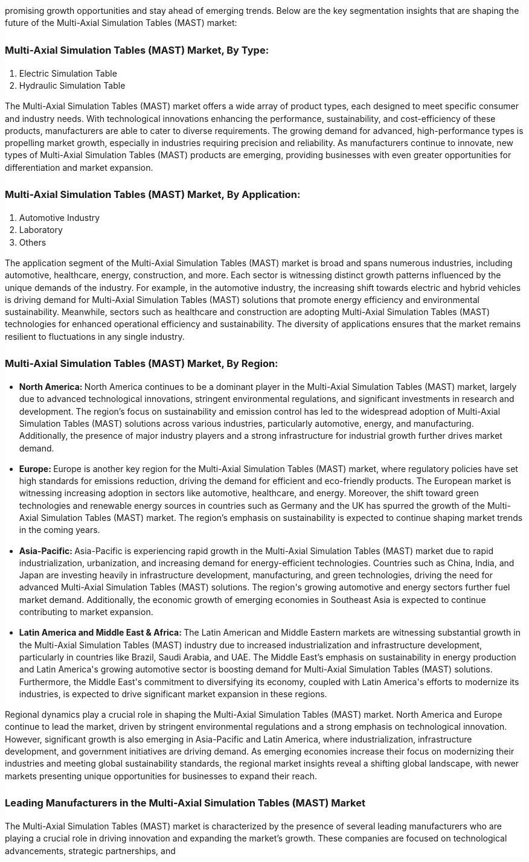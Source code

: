 promising growth opportunities and stay ahead of emerging trends. Below are the key segmentation insights that are shaping the future of the Multi-Axial Simulation Tables (MAST) market:</p><h3><strong>Multi-Axial Simulation Tables (MAST) Market, By Type:<br /></strong></h3><ol><li>Electric Simulation Table<li> Hydraulic Simulation Table</li></ol><p>The Multi-Axial Simulation Tables (MAST) market offers a wide array of product types, each designed to meet specific consumer and industry needs. With technological innovations enhancing the performance, sustainability, and cost-efficiency of these products, manufacturers are able to cater to diverse requirements. The growing demand for advanced, high-performance types is propelling market growth, especially in industries requiring precision and reliability. As manufacturers continue to innovate, new types of Multi-Axial Simulation Tables (MAST) products are emerging, providing businesses with even greater opportunities for differentiation and market expansion.</p><h3>Multi-Axial Simulation Tables (MAST) Market,&nbsp;By Application:</h3><ol><li>Automotive Industry<li> Laboratory<li> Others</li></ol><p>The application segment of the Multi-Axial Simulation Tables (MAST) market is broad and spans numerous industries, including automotive, healthcare, energy, construction, and more. Each sector is witnessing distinct growth patterns influenced by the unique demands of the industry. For example, in the automotive industry, the increasing shift towards electric and hybrid vehicles is driving demand for Multi-Axial Simulation Tables (MAST) solutions that promote energy efficiency and environmental sustainability. Meanwhile, sectors such as healthcare and construction are adopting Multi-Axial Simulation Tables (MAST) technologies for enhanced operational efficiency and sustainability. The diversity of applications ensures that the market remains resilient to fluctuations in any single industry.</p><h3>Multi-Axial Simulation Tables (MAST) Market, By Region:</h3><ul><li><p><strong>North America:&nbsp;</strong>North America continues to be a dominant player in the Multi-Axial Simulation Tables (MAST) market, largely due to advanced technological innovations, stringent environmental regulations, and significant investments in research and development. The region&rsquo;s focus on sustainability and emission control has led to the widespread adoption of Multi-Axial Simulation Tables (MAST) solutions across various industries, particularly automotive, energy, and manufacturing. Additionally, the presence of major industry players and a strong infrastructure for industrial growth further drives market demand.</p></li><li><p><strong><strong>Europe:&nbsp;</strong></strong>Europe is another key region for the Multi-Axial Simulation Tables (MAST) market, where regulatory policies have set high standards for emissions reduction, driving the demand for efficient and eco-friendly products. The European market is witnessing increasing adoption in sectors like automotive, healthcare, and energy. Moreover, the shift toward green technologies and renewable energy sources in countries such as Germany and the UK has spurred the growth of the Multi-Axial Simulation Tables (MAST) market. The region&rsquo;s emphasis on sustainability is expected to continue shaping market trends in the coming years.</p></li><li><p><strong><strong>Asia-Pacific:&nbsp;</strong></strong>Asia-Pacific is experiencing rapid growth in the Multi-Axial Simulation Tables (MAST) market due to rapid industrialization, urbanization, and increasing demand for energy-efficient technologies. Countries such as China, India, and Japan are investing heavily in infrastructure development, manufacturing, and green technologies, driving the need for advanced Multi-Axial Simulation Tables (MAST) solutions. The region's growing automotive and energy sectors further fuel market demand. Additionally, the economic growth of emerging economies in Southeast Asia is expected to continue contributing to market expansion.</p></li><li><p><strong><strong>Latin America and Middle East &amp; Africa:&nbsp;</strong></strong>The Latin American and Middle Eastern markets are witnessing substantial growth in the Multi-Axial Simulation Tables (MAST) industry due to increased industrialization and infrastructure development, particularly in countries like Brazil, Saudi Arabia, and UAE. The Middle East&rsquo;s emphasis on sustainability in energy production and Latin America's growing automotive sector is boosting demand for Multi-Axial Simulation Tables (MAST) solutions. Furthermore, the Middle East's commitment to diversifying its economy, coupled with Latin America's efforts to modernize its industries, is expected to drive significant market expansion in these regions.</p></li></ul><p>Regional dynamics play a crucial role in shaping the Multi-Axial Simulation Tables (MAST) market. North America and Europe continue to lead the market, driven by stringent environmental regulations and a strong emphasis on technological innovation. However, significant growth is also emerging in Asia-Pacific and Latin America, where industrialization, infrastructure development, and government initiatives are driving demand. As emerging economies increase their focus on modernizing their industries and meeting global sustainability standards, the regional market insights reveal a shifting global landscape, with newer markets presenting unique opportunities for businesses to expand their reach.</p><h3><strong>Leading Manufacturers in the Multi-Axial Simulation Tables (MAST) Market</strong></h3><p>The Multi-Axial Simulation Tables (MAST) market is characterized by the presence of several leading manufacturers who are playing a crucial role in driving innovation and expanding the market&rsquo;s growth. These companies are focused on technological advancements, strategic partnerships, and